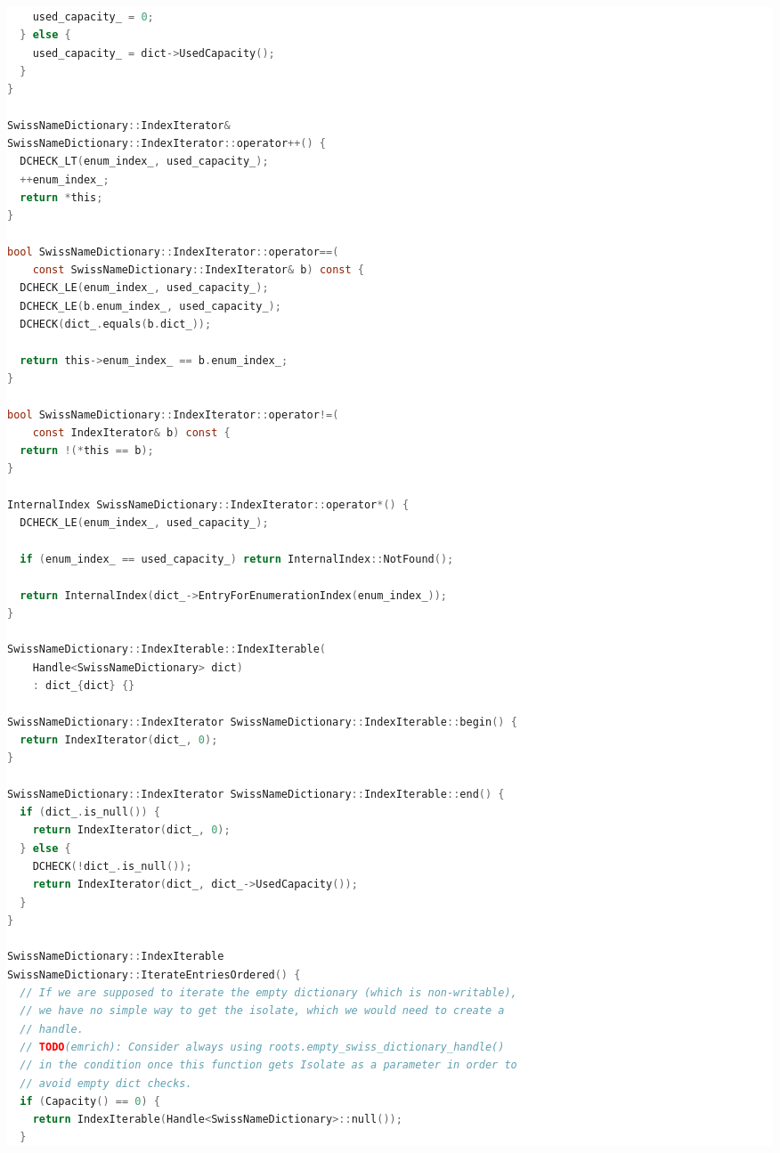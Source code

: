 ```c
    used_capacity_ = 0;
  } else {
    used_capacity_ = dict->UsedCapacity();
  }
}

SwissNameDictionary::IndexIterator&
SwissNameDictionary::IndexIterator::operator++() {
  DCHECK_LT(enum_index_, used_capacity_);
  ++enum_index_;
  return *this;
}

bool SwissNameDictionary::IndexIterator::operator==(
    const SwissNameDictionary::IndexIterator& b) const {
  DCHECK_LE(enum_index_, used_capacity_);
  DCHECK_LE(b.enum_index_, used_capacity_);
  DCHECK(dict_.equals(b.dict_));

  return this->enum_index_ == b.enum_index_;
}

bool SwissNameDictionary::IndexIterator::operator!=(
    const IndexIterator& b) const {
  return !(*this == b);
}

InternalIndex SwissNameDictionary::IndexIterator::operator*() {
  DCHECK_LE(enum_index_, used_capacity_);

  if (enum_index_ == used_capacity_) return InternalIndex::NotFound();

  return InternalIndex(dict_->EntryForEnumerationIndex(enum_index_));
}

SwissNameDictionary::IndexIterable::IndexIterable(
    Handle<SwissNameDictionary> dict)
    : dict_{dict} {}

SwissNameDictionary::IndexIterator SwissNameDictionary::IndexIterable::begin() {
  return IndexIterator(dict_, 0);
}

SwissNameDictionary::IndexIterator SwissNameDictionary::IndexIterable::end() {
  if (dict_.is_null()) {
    return IndexIterator(dict_, 0);
  } else {
    DCHECK(!dict_.is_null());
    return IndexIterator(dict_, dict_->UsedCapacity());
  }
}

SwissNameDictionary::IndexIterable
SwissNameDictionary::IterateEntriesOrdered() {
  // If we are supposed to iterate the empty dictionary (which is non-writable),
  // we have no simple way to get the isolate, which we would need to create a
  // handle.
  // TODO(emrich): Consider always using roots.empty_swiss_dictionary_handle()
  // in the condition once this function gets Isolate as a parameter in order to
  // avoid empty dict checks.
  if (Capacity() == 0) {
    return IndexIterable(Handle<SwissNameDictionary>::null());
  }
```